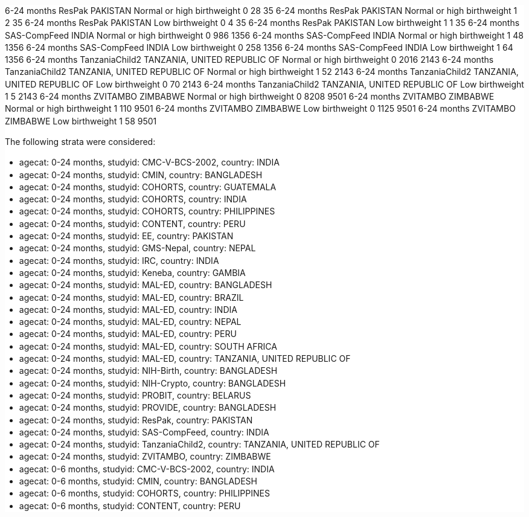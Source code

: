 6-24 months   ResPak           PAKISTAN                       Normal or high birthweight            0       28      35
6-24 months   ResPak           PAKISTAN                       Normal or high birthweight            1        2      35
6-24 months   ResPak           PAKISTAN                       Low birthweight                       0        4      35
6-24 months   ResPak           PAKISTAN                       Low birthweight                       1        1      35
6-24 months   SAS-CompFeed     INDIA                          Normal or high birthweight            0      986    1356
6-24 months   SAS-CompFeed     INDIA                          Normal or high birthweight            1       48    1356
6-24 months   SAS-CompFeed     INDIA                          Low birthweight                       0      258    1356
6-24 months   SAS-CompFeed     INDIA                          Low birthweight                       1       64    1356
6-24 months   TanzaniaChild2   TANZANIA, UNITED REPUBLIC OF   Normal or high birthweight            0     2016    2143
6-24 months   TanzaniaChild2   TANZANIA, UNITED REPUBLIC OF   Normal or high birthweight            1       52    2143
6-24 months   TanzaniaChild2   TANZANIA, UNITED REPUBLIC OF   Low birthweight                       0       70    2143
6-24 months   TanzaniaChild2   TANZANIA, UNITED REPUBLIC OF   Low birthweight                       1        5    2143
6-24 months   ZVITAMBO         ZIMBABWE                       Normal or high birthweight            0     8208    9501
6-24 months   ZVITAMBO         ZIMBABWE                       Normal or high birthweight            1      110    9501
6-24 months   ZVITAMBO         ZIMBABWE                       Low birthweight                       0     1125    9501
6-24 months   ZVITAMBO         ZIMBABWE                       Low birthweight                       1       58    9501


The following strata were considered:

* agecat: 0-24 months, studyid: CMC-V-BCS-2002, country: INDIA
* agecat: 0-24 months, studyid: CMIN, country: BANGLADESH
* agecat: 0-24 months, studyid: COHORTS, country: GUATEMALA
* agecat: 0-24 months, studyid: COHORTS, country: INDIA
* agecat: 0-24 months, studyid: COHORTS, country: PHILIPPINES
* agecat: 0-24 months, studyid: CONTENT, country: PERU
* agecat: 0-24 months, studyid: EE, country: PAKISTAN
* agecat: 0-24 months, studyid: GMS-Nepal, country: NEPAL
* agecat: 0-24 months, studyid: IRC, country: INDIA
* agecat: 0-24 months, studyid: Keneba, country: GAMBIA
* agecat: 0-24 months, studyid: MAL-ED, country: BANGLADESH
* agecat: 0-24 months, studyid: MAL-ED, country: BRAZIL
* agecat: 0-24 months, studyid: MAL-ED, country: INDIA
* agecat: 0-24 months, studyid: MAL-ED, country: NEPAL
* agecat: 0-24 months, studyid: MAL-ED, country: PERU
* agecat: 0-24 months, studyid: MAL-ED, country: SOUTH AFRICA
* agecat: 0-24 months, studyid: MAL-ED, country: TANZANIA, UNITED REPUBLIC OF
* agecat: 0-24 months, studyid: NIH-Birth, country: BANGLADESH
* agecat: 0-24 months, studyid: NIH-Crypto, country: BANGLADESH
* agecat: 0-24 months, studyid: PROBIT, country: BELARUS
* agecat: 0-24 months, studyid: PROVIDE, country: BANGLADESH
* agecat: 0-24 months, studyid: ResPak, country: PAKISTAN
* agecat: 0-24 months, studyid: SAS-CompFeed, country: INDIA
* agecat: 0-24 months, studyid: TanzaniaChild2, country: TANZANIA, UNITED REPUBLIC OF
* agecat: 0-24 months, studyid: ZVITAMBO, country: ZIMBABWE
* agecat: 0-6 months, studyid: CMC-V-BCS-2002, country: INDIA
* agecat: 0-6 months, studyid: CMIN, country: BANGLADESH
* agecat: 0-6 months, studyid: COHORTS, country: PHILIPPINES
* agecat: 0-6 months, studyid: CONTENT, country: PERU